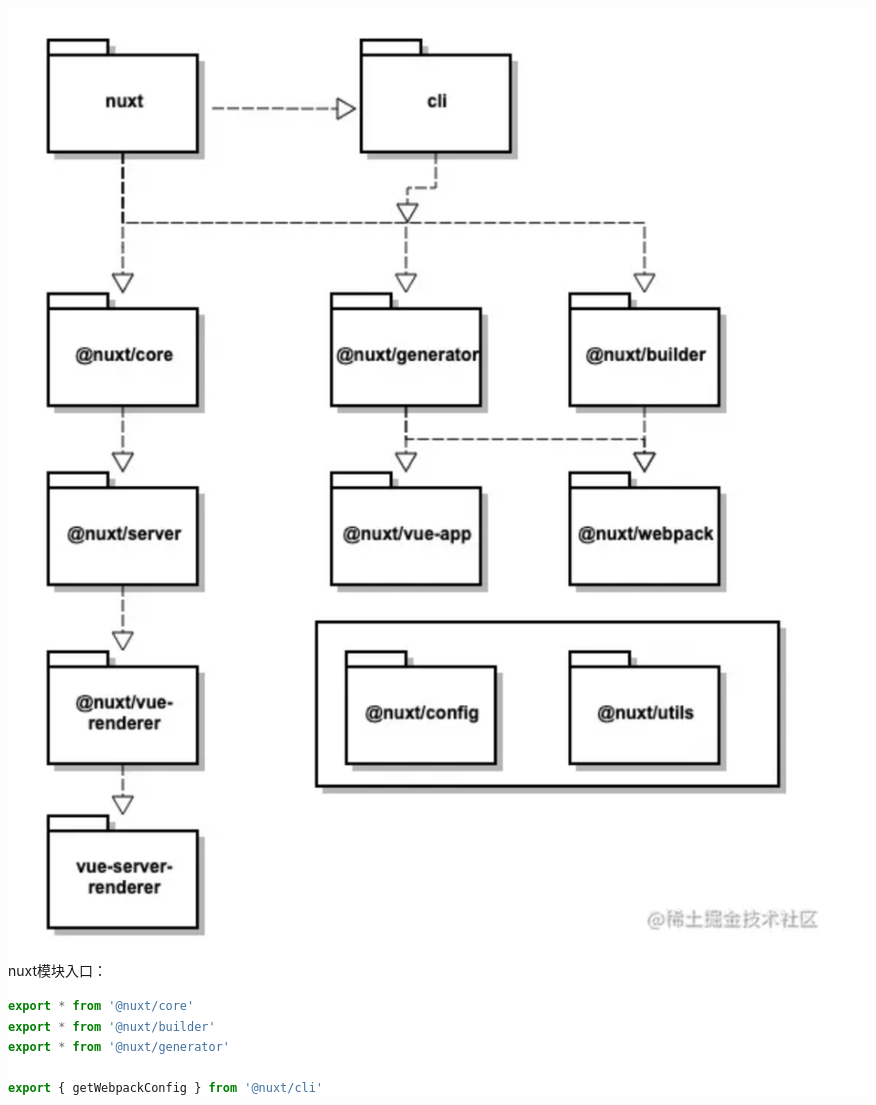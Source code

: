 ![alt text](image.png)


nuxt模块入口：

```js
export * from '@nuxt/core'
export * from '@nuxt/builder'
export * from '@nuxt/generator'

export { getWebpackConfig } from '@nuxt/cli'
```
